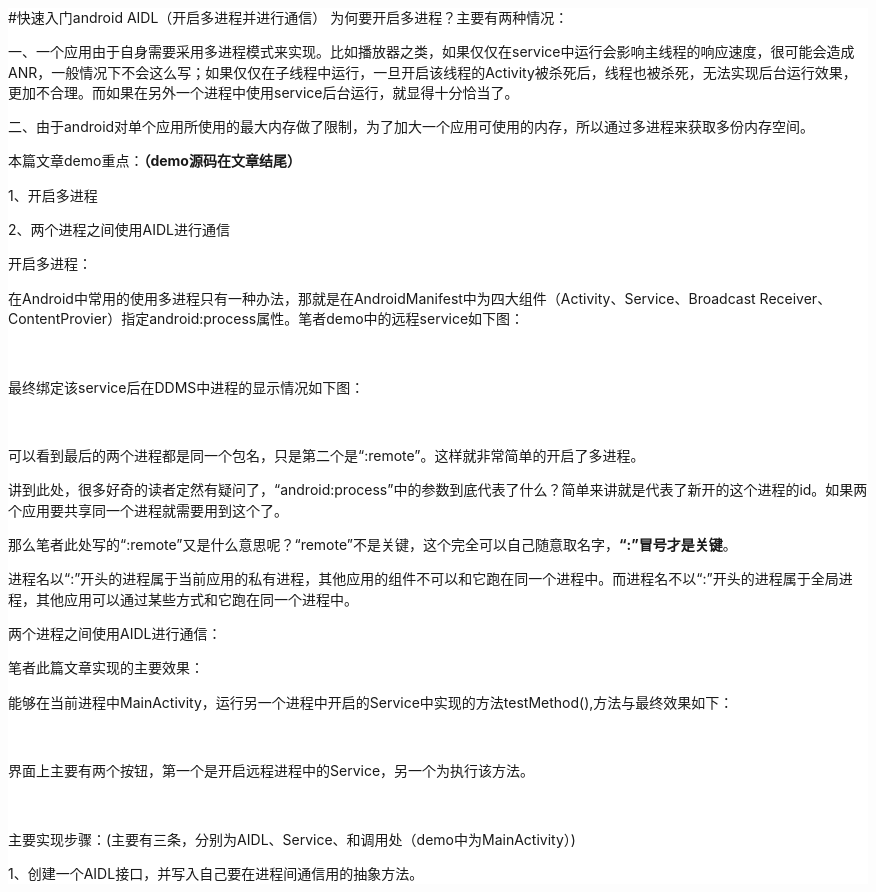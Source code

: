 #快速入门android AIDL（开启多进程并进行通信）
为何要开启多进程？主要有两种情况：

一、一个应用由于自身需要采用多进程模式来实现。比如播放器之类，如果仅仅在service中运行会影响主线程的响应速度，很可能会造成ANR，一般情况下不会这么写；如果仅仅在子线程中运行，一旦开启该线程的Activity被杀死后，线程也被杀死，无法实现后台运行效果，更加不合理。而如果在另外一个进程中使用service后台运行，就显得十分恰当了。

二、由于android对单个应用所使用的最大内存做了限制，为了加大一个应用可使用的内存，所以通过多进程来获取多份内存空间。



本篇文章demo重点：**（demo源码在文章结尾）**

1、开启多进程

2、两个进程之间使用AIDL进行通信



开启多进程：

在Android中常用的使用多进程只有一种办法，那就是在AndroidManifest中为四大组件（Activity、Service、Broadcast Receiver、ContentProvier）指定android:process属性。笔者demo中的远程service如下图：

<img src="https://raw.githubusercontent.com/Double2hao/xujiajia_blog/main/img/16209910975610.png " alt="">



最终绑定该service后在DDMS中进程的显示情况如下图：

<img src="https://raw.githubusercontent.com/Double2hao/xujiajia_blog/main/img/16209910977311.png " alt="">



可以看到最后的两个进程都是同一个包名，只是第二个是“:remote”。这样就非常简单的开启了多进程。



讲到此处，很多好奇的读者定然有疑问了，“android:process”中的参数到底代表了什么？简单来讲就是代表了新开的这个进程的id。如果两个应用要共享同一个进程就需要用到这个了。

那么笔者此处写的“:remote”又是什么意思呢？“remote”不是关键，这个完全可以自己随意取名字，**“:”冒号才是关键**。

进程名以“:”开头的进程属于当前应用的私有进程，其他应用的组件不可以和它跑在同一个进程中。而进程名不以“:”开头的进程属于全局进程，其他应用可以通过某些方式和它跑在同一个进程中。



两个进程之间使用AIDL进行通信：

笔者此篇文章实现的主要效果：

能够在当前进程中MainActivity，运行另一个进程中开启的Service中实现的方法testMethod(),方法与最终效果如下：

<img src="https://raw.githubusercontent.com/Double2hao/xujiajia_blog/main/img/16209910979202.png " alt="">

<img src="https://raw.githubusercontent.com/Double2hao/xujiajia_blog/main/img/16209910980543.png " alt="">



界面上主要有两个按钮，第一个是开启远程进程中的Service，另一个为执行该方法。

<img src="https://raw.githubusercontent.com/Double2hao/xujiajia_blog/main/img/16209910982334.png " alt="" style="font-size:18px;">



主要实现步骤：(主要有三条，分别为AIDL、Service、和调用处（demo中为MainActivity）)

1、创建一个AIDL接口，并写入自己要在进程间通信用的抽象方法。
